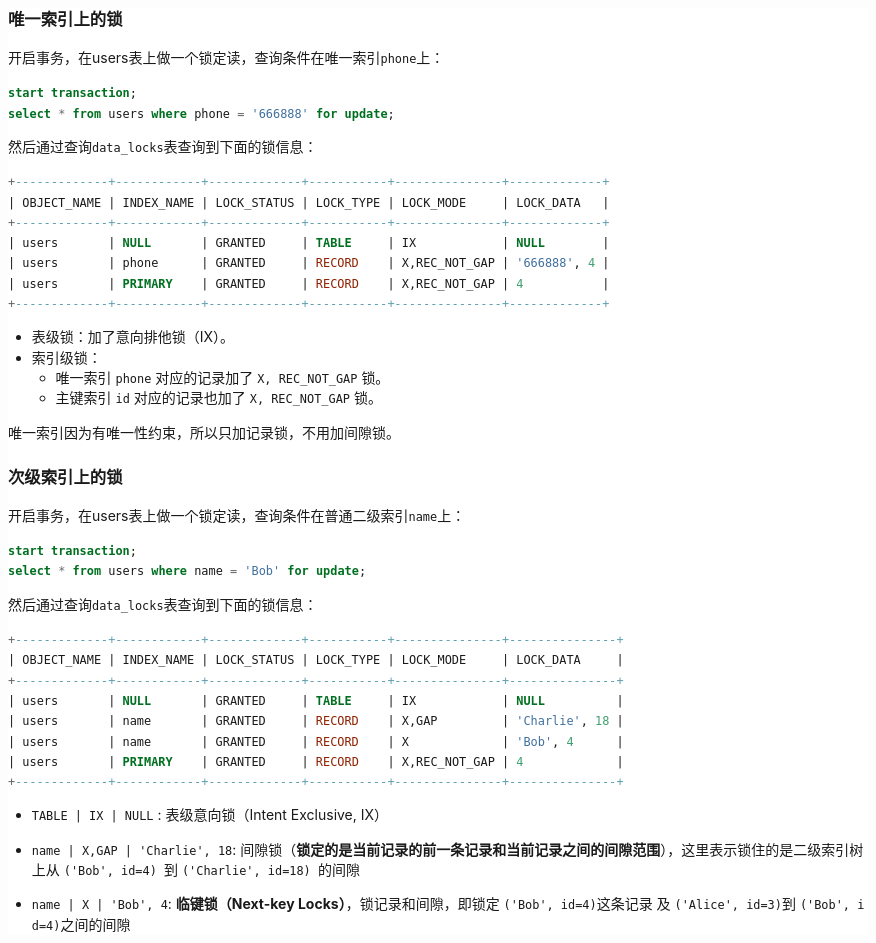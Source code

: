 



### 唯一索引上的锁

开启事务，在users表上做一个锁定读，查询条件在唯一索引`phone`上：

```sql
start transaction;
select * from users where phone = '666888' for update;
```
然后通过查询`data_locks`表查询到下面的锁信息：

```sql
+-------------+------------+-------------+-----------+---------------+-------------+
| OBJECT_NAME | INDEX_NAME | LOCK_STATUS | LOCK_TYPE | LOCK_MODE     | LOCK_DATA   |
+-------------+------------+-------------+-----------+---------------+-------------+
| users       | NULL       | GRANTED     | TABLE     | IX            | NULL        |
| users       | phone      | GRANTED     | RECORD    | X,REC_NOT_GAP | '666888', 4 |
| users       | PRIMARY    | GRANTED     | RECORD    | X,REC_NOT_GAP | 4           |
+-------------+------------+-------------+-----------+---------------+-------------+
```

- 表级锁：加了意向排他锁（IX）。
- 索引级锁：
  - 唯一索引 `phone` 对应的记录加了 `X, REC_NOT_GAP` 锁。
  - 主键索引 `id` 对应的记录也加了 `X, REC_NOT_GAP` 锁。

唯一索引因为有唯一性约束，所以只加记录锁，不用加间隙锁。


### 次级索引上的锁

开启事务，在users表上做一个锁定读，查询条件在普通二级索引`name`上：

```sql
start transaction;
select * from users where name = 'Bob' for update;
```
然后通过查询`data_locks`表查询到下面的锁信息：

```sql
+-------------+------------+-------------+-----------+---------------+---------------+
| OBJECT_NAME | INDEX_NAME | LOCK_STATUS | LOCK_TYPE | LOCK_MODE     | LOCK_DATA     |
+-------------+------------+-------------+-----------+---------------+---------------+
| users       | NULL       | GRANTED     | TABLE     | IX            | NULL          |
| users       | name       | GRANTED     | RECORD    | X,GAP         | 'Charlie', 18 |
| users       | name       | GRANTED     | RECORD    | X             | 'Bob', 4      |
| users       | PRIMARY    | GRANTED     | RECORD    | X,REC_NOT_GAP | 4             |
+-------------+------------+-------------+-----------+---------------+---------------+
```

- `TABLE | IX | NULL` : 表级意向锁（Intent Exclusive, IX）

- `name | X,GAP | 'Charlie', 18`: 间隙锁（**锁定的是当前记录的前一条记录和当前记录之间的间隙范围**），这里表示锁住的是二级索引树上从 `('Bob', id=4) `到 `('Charlie', id=18) `的间隙

- `name | X | 'Bob', 4`: **临键锁（Next-key Locks）**，锁记录和间隙，即锁定 `('Bob', id=4)`这条记录 及 `('Alice', id=3)`到 `('Bob', id=4)`之间的间隙
